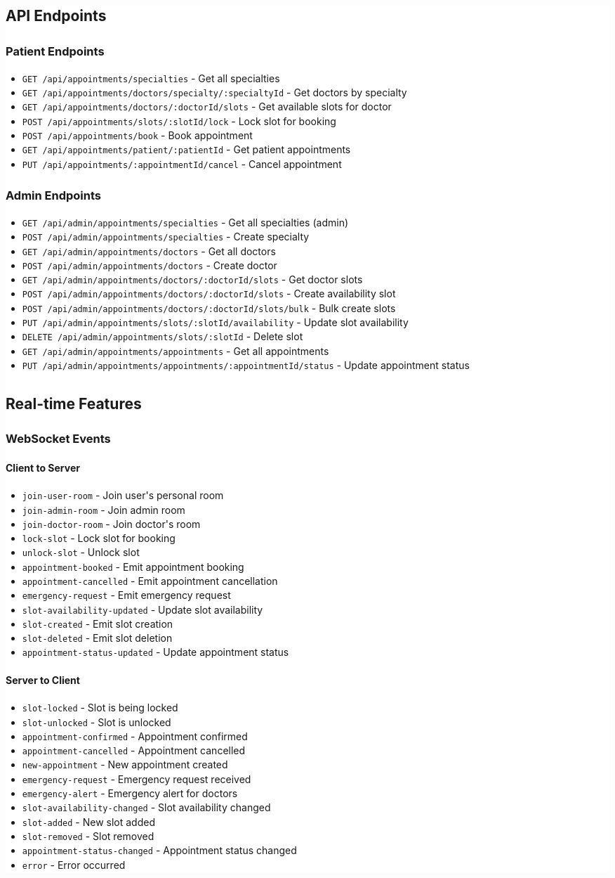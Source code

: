 ## API Endpoints

### Patient Endpoints
- `GET /api/appointments/specialties` - Get all specialties
- `GET /api/appointments/doctors/specialty/:specialtyId` - Get doctors by specialty
- `GET /api/appointments/doctors/:doctorId/slots` - Get available slots for doctor
- `POST /api/appointments/slots/:slotId/lock` - Lock slot for booking
- `POST /api/appointments/book` - Book appointment
- `GET /api/appointments/patient/:patientId` - Get patient appointments
- `PUT /api/appointments/:appointmentId/cancel` - Cancel appointment

### Admin Endpoints
- `GET /api/admin/appointments/specialties` - Get all specialties (admin)
- `POST /api/admin/appointments/specialties` - Create specialty
- `GET /api/admin/appointments/doctors` - Get all doctors
- `POST /api/admin/appointments/doctors` - Create doctor
- `GET /api/admin/appointments/doctors/:doctorId/slots` - Get doctor slots
- `POST /api/admin/appointments/doctors/:doctorId/slots` - Create availability slot
- `POST /api/admin/appointments/doctors/:doctorId/slots/bulk` - Bulk create slots
- `PUT /api/admin/appointments/slots/:slotId/availability` - Update slot availability
- `DELETE /api/admin/appointments/slots/:slotId` - Delete slot
- `GET /api/admin/appointments/appointments` - Get all appointments
- `PUT /api/admin/appointments/appointments/:appointmentId/status` - Update appointment status

## Real-time Features

### WebSocket Events

#### Client to Server
- `join-user-room` - Join user's personal room
- `join-admin-room` - Join admin room
- `join-doctor-room` - Join doctor's room
- `lock-slot` - Lock slot for booking
- `unlock-slot` - Unlock slot
- `appointment-booked` - Emit appointment booking
- `appointment-cancelled` - Emit appointment cancellation
- `emergency-request` - Emit emergency request
- `slot-availability-updated` - Update slot availability
- `slot-created` - Emit slot creation
- `slot-deleted` - Emit slot deletion
- `appointment-status-updated` - Update appointment status

#### Server to Client
- `slot-locked` - Slot is being locked
- `slot-unlocked` - Slot is unlocked
- `appointment-confirmed` - Appointment confirmed
- `appointment-cancelled` - Appointment cancelled
- `new-appointment` - New appointment created
- `emergency-request` - Emergency request received
- `emergency-alert` - Emergency alert for doctors
- `slot-availability-changed` - Slot availability changed
- `slot-added` - New slot added
- `slot-removed` - Slot removed
- `appointment-status-changed` - Appointment status changed
- `error` - Error occurred
